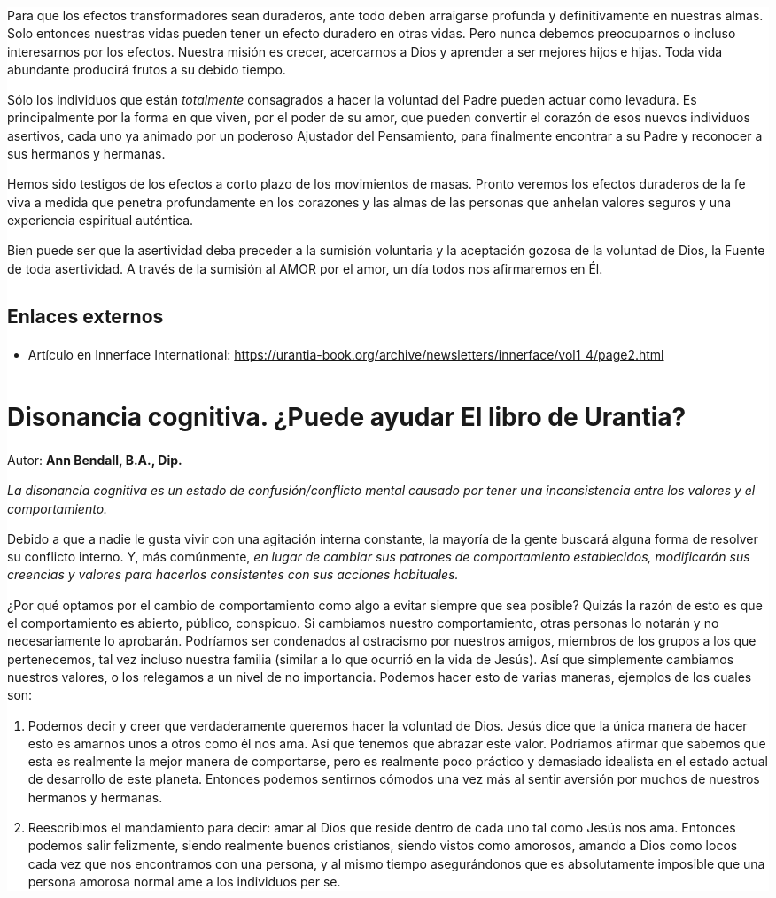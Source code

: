 Para que los efectos transformadores sean duraderos, ante todo deben arraigarse profunda y definitivamente en nuestras almas. Solo entonces nuestras vidas pueden tener un efecto duradero en otras vidas. Pero nunca debemos preocuparnos o incluso interesarnos por los efectos. Nuestra misión es crecer, acercarnos a Dios y aprender a ser mejores hijos e hijas. Toda vida abundante producirá frutos a su debido tiempo.

Sólo los individuos que están _totalmente_ consagrados a hacer la voluntad del Padre pueden actuar como levadura. Es principalmente por la forma en que viven, por el poder de su amor, que pueden convertir el corazón de esos nuevos individuos asertivos, cada uno ya animado por un poderoso Ajustador del Pensamiento, para finalmente encontrar a su Padre y reconocer a sus hermanos y hermanas.

Hemos sido testigos de los efectos a corto plazo de los movimientos de masas. Pronto veremos los efectos duraderos de la fe viva a medida que penetra profundamente en los corazones y las almas de las personas que anhelan valores seguros y una experiencia espiritual auténtica.

Bien puede ser que la asertividad deba preceder a la sumisión voluntaria y la aceptación gozosa de la voluntad de Dios, la Fuente de toda asertividad. A través de la sumisión al AMOR por el amor, un día todos nos afirmaremos en Él.

## Enlaces externos

* Artículo en Innerface International: https://urantia-book.org/archive/newsletters/innerface/vol1_4/page2.html

# Disonancia cognitiva. ¿Puede ayudar El libro de Urantia?

Autor: **Ann Bendall, B.A., Dip.**

_La disonancia cognitiva es un estado de confusión/conflicto mental causado por tener una inconsistencia entre los valores y el comportamiento._

Debido a que a nadie le gusta vivir con una agitación interna constante, la mayoría de la gente buscará alguna forma de resolver su conflicto interno. Y, más comúnmente, _en lugar de cambiar sus patrones de comportamiento establecidos, modificarán sus creencias y valores para hacerlos consistentes con sus acciones habituales._

¿Por qué optamos por el cambio de comportamiento como algo a evitar siempre que sea posible? Quizás la razón de esto es que el comportamiento es abierto, público, conspicuo. Si cambiamos nuestro comportamiento, otras personas lo notarán y no necesariamente lo aprobarán. Podríamos ser condenados al ostracismo por nuestros amigos, miembros de los grupos a los que pertenecemos, tal vez incluso nuestra familia (similar a lo que ocurrió en la vida de Jesús). Así que simplemente cambiamos nuestros valores, o los relegamos a un nivel de no importancia. Podemos hacer esto de varias maneras, ejemplos de los cuales son:

1. Podemos decir y creer que verdaderamente queremos hacer la voluntad de Dios. Jesús dice que la única manera de hacer esto es amarnos unos a otros como él nos ama. Así que tenemos que abrazar este valor. Podríamos afirmar que sabemos que esta es realmente la mejor manera de comportarse, pero es realmente poco práctico y demasiado idealista en el estado actual de desarrollo de este planeta. Entonces podemos sentirnos cómodos una vez más al sentir aversión por muchos de nuestros hermanos y hermanas.

2. Reescribimos el mandamiento para decir: amar al Dios que reside dentro de cada uno tal como Jesús nos ama. Entonces podemos salir felizmente, siendo realmente buenos cristianos, siendo vistos como amorosos, amando a Dios como locos cada vez que nos encontramos con una persona, y al mismo tiempo asegurándonos que es absolutamente imposible que una persona amorosa normal ame a los individuos per se.
